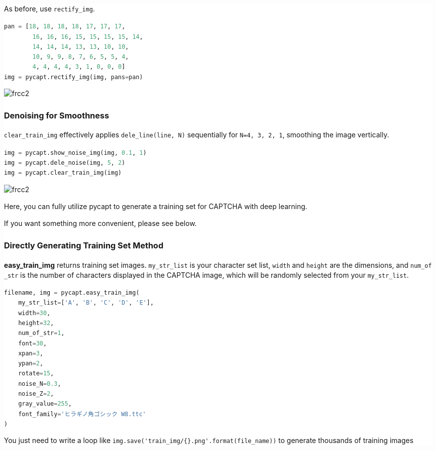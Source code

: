 As before, use `rectify_img`.

```py
pan = [18, 18, 18, 18, 17, 17, 17,
        16, 16, 16, 15, 15, 15, 15, 14,
        14, 14, 14, 13, 13, 10, 10,
        10, 9, 9, 8, 7, 6, 5, 5, 4,
        4, 4, 4, 4, 3, 1, 0, 0, 0]
img = pycapt.rectify_img(img, pans=pan)
```

![frcc2](img/do3.png)

### Denoising for Smoothness

`clear_train_img` effectively applies `dele_line(line, N)` sequentially for `N=4, 3, 2, 1`, smoothing the image vertically.

```py
img = pycapt.show_noise_img(img, 0.1, 1)
img = pycapt.dele_noise(img, 5, 2)
img = pycapt.clear_train_img(img)
```

![frcc2](img/do4.png)

Here, you can fully utilize pycapt to generate a training set for CAPTCHA with deep learning.

If you want something more convenient, please see below.

### Directly Generating Training Set Method

**easy_train_img** returns training set images. `my_str_list` is your character set list, `width` and `height` are the dimensions, and `num_of_str` is the number of characters displayed in the CAPTCHA image, which will be randomly selected from your `my_str_list`.

```py
filename, img = pycapt.easy_train_img(
    my_str_list=['A', 'B', 'C', 'D', 'E'],
    width=30,
    height=32,
    num_of_str=1,
    font=30,
    xpan=3,
    ypan=2,
    rotate=15,
    noise_N=0.3,
    noise_Z=2,
    gray_value=255,
    font_family='ヒラギノ角ゴシック W8.ttc'
)
```

You just need to write a loop like `img.save('train_img/{}.png'.format(file_name))` to generate thousands of training images

